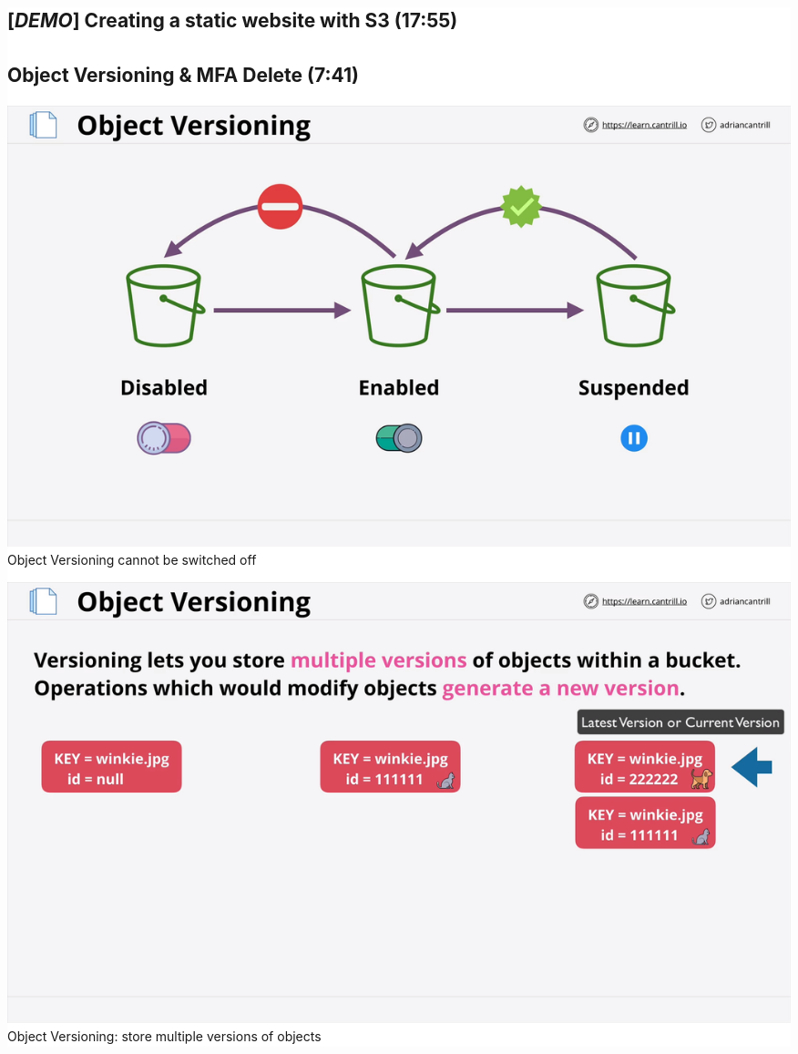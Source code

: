 ## [_DEMO_] Creating a static website with S3 (17:55)

## Object Versioning & MFA Delete (7:41)

![Alt text](<images/Screenshot 2023-10-03 at 11.27.34 - [ASSOCIATESHARED]_Object_Versioning_&_MFA_Delete__.png>)
Object Versioning cannot be switched off

![Alt text](<images/Screenshot from 2023-11-06 20-19-04.png>)
Object Versioning: store multiple versions of objects
